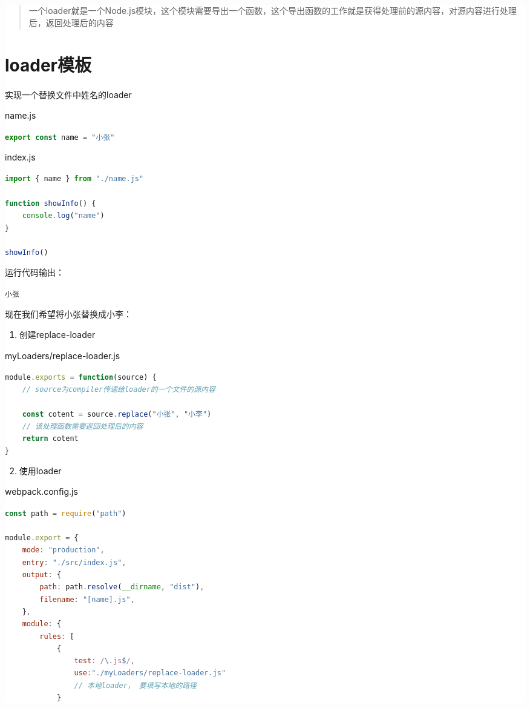 > 一个loader就是一个Node.js模块，这个模块需要导出一个函数，这个导出函数的工作就是获得处理前的源内容，对源内容进行处理后，返回处理后的内容



# loader模板 





实现一个替换文件中姓名的loader

name.js

```js
export const name = "小张"
```

index.js

```js
import { name } from "./name.js"

function showInfo() {
    console.log("name")
}

showInfo()
```

运行代码输出：

```js
小张
```

现在我们希望将小张替换成小李：

1. 创建replace-loader

myLoaders/replace-loader.js

```js
module.exports = function(source) {
    // source为compiler传递给loader的一个文件的源内容
    
    const cotent = source.replace("小张", "小李")
    // 该处理函数需要返回处理后的内容
    return cotent
}
```

2. 使用loader

webpack.config.js

```js
const path = require("path")

module.export = {
    mode: "production",
    entry: "./src/index.js",
    output: {
        path: path.resolve(__dirname, "dist"),
        filename: "[name].js",
    },
    module: {
        rules: [
            {
                test: /\.js$/,
                use:"./myLoaders/replace-loader.js"
                // 本地loader， 要填写本地的路径
            }
```